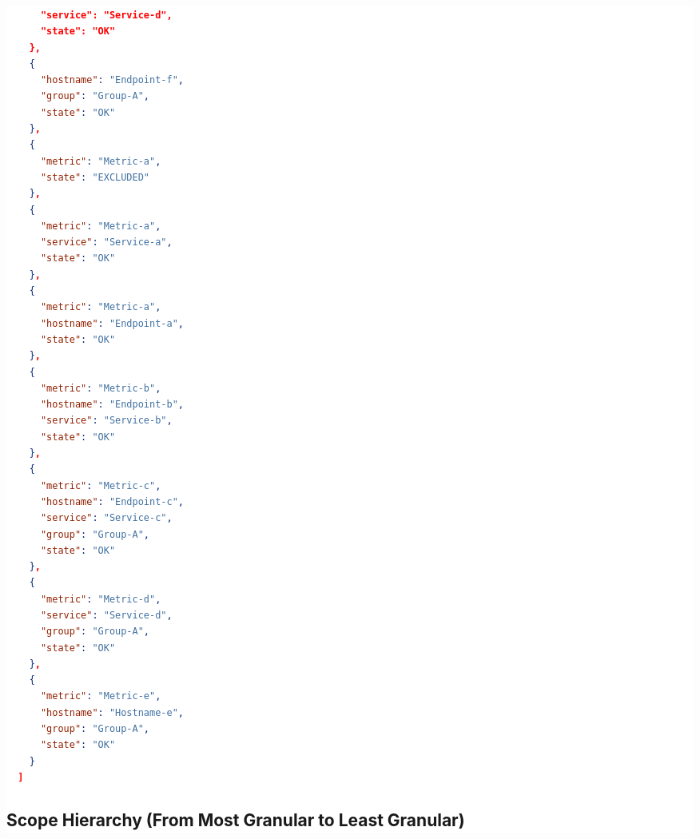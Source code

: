 ```json
      "service": "Service-d",
      "state": "OK"
    },
    {
      "hostname": "Endpoint-f",
      "group": "Group-A",
      "state": "OK"
    },
    {
      "metric": "Metric-a",
      "state": "EXCLUDED"
    },
    {
      "metric": "Metric-a",
      "service": "Service-a",
      "state": "OK"
    },
    {
      "metric": "Metric-a",
      "hostname": "Endpoint-a",
      "state": "OK"
    },
    {
      "metric": "Metric-b",
      "hostname": "Endpoint-b",
      "service": "Service-b",
      "state": "OK"
    },
    {
      "metric": "Metric-c",
      "hostname": "Endpoint-c",
      "service": "Service-c",
      "group": "Group-A",
      "state": "OK"
    },
    {
      "metric": "Metric-d",
      "service": "Service-d",
      "group": "Group-A",
      "state": "OK"
    },
    {
      "metric": "Metric-e",
      "hostname": "Hostname-e",
      "group": "Group-A",
      "state": "OK"
    }
  ]
```

##  Scope Hierarchy (From Most Granular to Least Granular)
